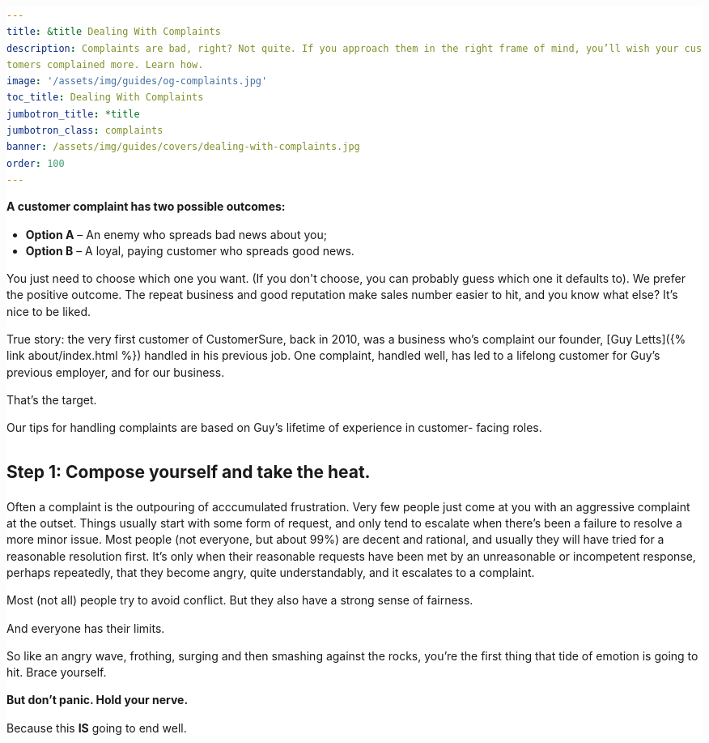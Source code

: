 ```yaml
---
title: &title Dealing With Complaints
description: Complaints are bad, right? Not quite. If you approach them in the right frame of mind, you’ll wish your customers complained more. Learn how.
image: '/assets/img/guides/og-complaints.jpg'
toc_title: Dealing With Complaints
jumbotron_title: *title
jumbotron_class: complaints
banner: /assets/img/guides/covers/dealing-with-complaints.jpg
order: 100
---
```


**A customer complaint has two possible outcomes:**

* **Option A** – An enemy who spreads bad news about you;
* **Option B** – A loyal, paying customer who spreads good news.

You just need to choose which one you want. (If you don't choose, you can
probably guess which one it defaults to). We prefer the positive outcome. The
repeat business and good reputation make sales number easier to hit, and you
know what else? It’s nice to be liked.

True story: the very first customer of CustomerSure, back in 2010, was a
business who’s complaint our founder, [Guy Letts]({% link about/index.html %})
handled in his previous job. One complaint, handled well, has led to a lifelong
customer for Guy’s previous employer, and for our business.

That’s the target.

Our tips for handling complaints are based on Guy’s lifetime of experience in
customer- facing roles.

## Step 1: Compose yourself and take the heat.

Often a complaint is the outpouring of acccumulated frustration. Very few people
just come at you with an aggressive complaint at the outset. Things usually
start with some form of request, and only tend to escalate when there’s been a
failure to resolve a more minor issue. Most people (not everyone, but about 99%)
are decent and rational, and usually they will have tried for a reasonable
resolution first. It’s only when their reasonable requests have been met by an
unreasonable or incompetent response, perhaps repeatedly, that they become
angry, quite understandably, and it escalates to a complaint.

Most (not all) people try to avoid conflict. But they also have a strong sense
of fairness.

And everyone has their limits.

So like an angry wave, frothing, surging and then smashing against the rocks,
you’re the first thing that tide of emotion is going to hit. Brace yourself.

**But don’t panic. Hold your nerve.**

Because this **IS** going to end well.
